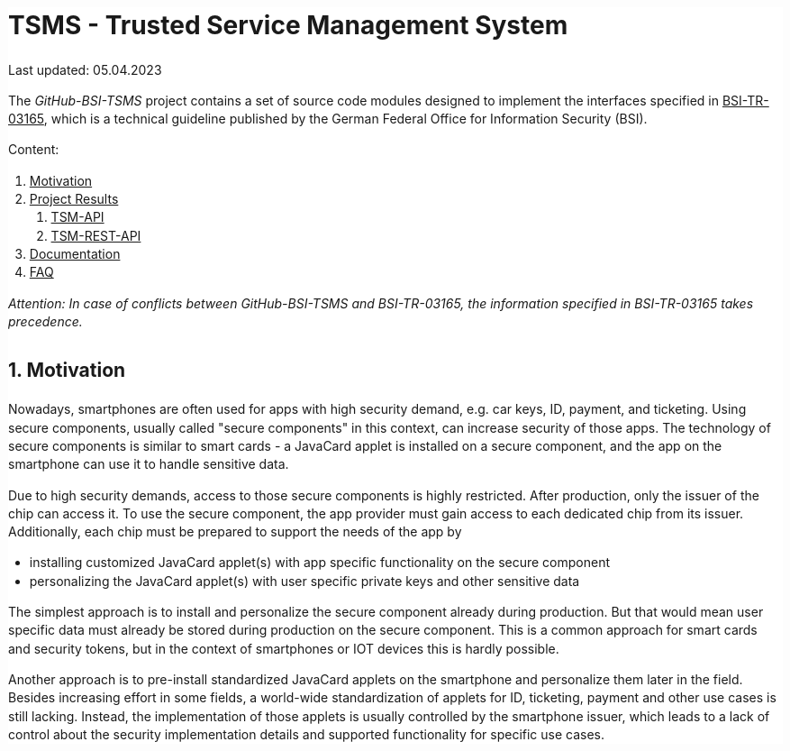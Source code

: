 # TSMS - Trusted Service Management System 

Last updated: 05.04.2023

The *GitHub-BSI-TSMS* project contains a set of source code modules designed to implement the interfaces specified in [BSI-TR-03165](https://www.bsi.bund.de/DE/Themen/Unternehmen-und-Organisationen/Standards-und-Zertifizierung/Technische-Richtlinien/TR-nach-Thema-sortiert/tr03165/tr-03165.html), which is a technical guideline published by the German Federal Office for Information Security (BSI).

Content:

<ol>
  <li><a href="README.md#motivation">Motivation</a></li>
  <li><a href="README.md#project_results">Project Results</a>
    <ol>
      <li><a href="tsm-api/README.md">TSM-API</a></li>
      <li><a href="tsm-rest-api/README.md">TSM-REST-API</a></li>
    </ol>
  </li>
  <li><a href="README.md#documentation">Documentation</a></li>
  <li><a href="README.md#faq">FAQ</a>
 </li>
</ol>

*Attention: In case of conflicts between GitHub-BSI-TSMS and BSI-TR-03165, the information specified in BSI-TR-03165 takes precedence.*


<a name="motivation"></a>
## 1. Motivation

Nowadays, smartphones are often used for apps with high security demand, e.g. car keys, ID, payment, and ticketing. Using secure components, usually called "secure components" in this context, can increase security of those apps. The technology of secure components is similar to smart cards - a JavaCard applet is installed on a secure component, and the app on the smartphone can use it to handle sensitive data. 

Due to high security demands, access to those secure components is highly restricted. After production, only the issuer of the chip can access it. To use the secure component, the app provider must gain access to each dedicated chip from its issuer. Additionally, each chip must be prepared to support the needs of the app by
* installing customized JavaCard applet(s) with app specific functionality on the secure component
* personalizing the JavaCard applet(s) with user specific private keys and other sensitive data

The simplest approach is to install and personalize the secure component already during production. But that would mean user specific data must already be stored during production on the secure component. This is a common approach for  smart cards and security tokens, but in the context of smartphones or IOT devices this is hardly possible.

Another approach is to pre-install standardized JavaCard applets on the smartphone and personalize them later in the field. Besides increasing effort in some fields, a world-wide standardization of applets for ID, ticketing, payment and other use cases is still lacking. Instead, the implementation of those applets is usually controlled by the smartphone issuer, which leads to a lack of control about the security implementation details and supported functionality for specific use cases.
